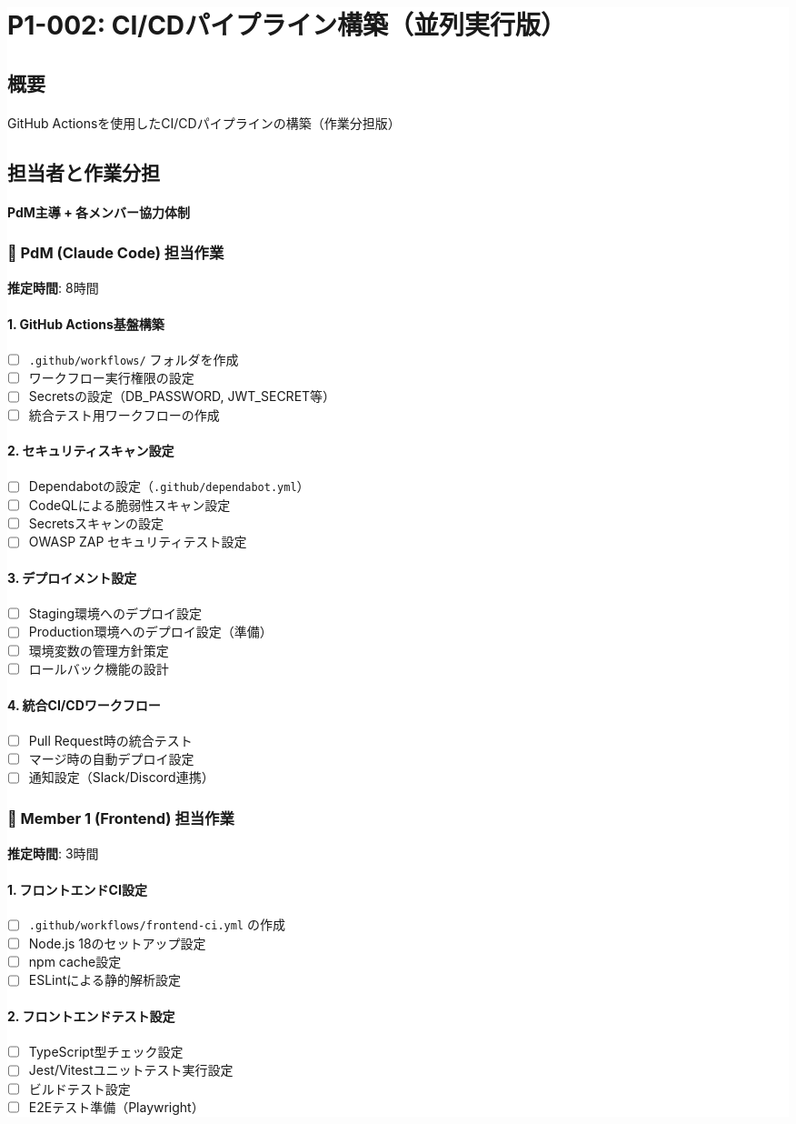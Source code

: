 # P1-002: CI/CDパイプライン構築（並列実行版）

## 概要
GitHub Actionsを使用したCI/CDパイプラインの構築（作業分担版）

## 担当者と作業分担
**PdM主導 + 各メンバー協力体制**

### 🎯 PdM (Claude Code) 担当作業
**推定時間**: 8時間

#### 1. GitHub Actions基盤構築
- [ ] `.github/workflows/` フォルダを作成
- [ ] ワークフロー実行権限の設定
- [ ] Secretsの設定（DB_PASSWORD, JWT_SECRET等）
- [ ] 統合テスト用ワークフローの作成

#### 2. セキュリティスキャン設定
- [ ] Dependabotの設定（`.github/dependabot.yml`）
- [ ] CodeQLによる脆弱性スキャン設定
- [ ] Secretsスキャンの設定
- [ ] OWASP ZAP セキュリティテスト設定

#### 3. デプロイメント設定
- [ ] Staging環境へのデプロイ設定
- [ ] Production環境へのデプロイ設定（準備）
- [ ] 環境変数の管理方針策定
- [ ] ロールバック機能の設計

#### 4. 統合CI/CDワークフロー
- [ ] Pull Request時の統合テスト
- [ ] マージ時の自動デプロイ設定
- [ ] 通知設定（Slack/Discord連携）

### 🎯 Member 1 (Frontend) 担当作業
**推定時間**: 3時間

#### 1. フロントエンドCI設定
- [ ] `.github/workflows/frontend-ci.yml` の作成
- [ ] Node.js 18のセットアップ設定
- [ ] npm cache設定
- [ ] ESLintによる静的解析設定

#### 2. フロントエンドテスト設定
- [ ] TypeScript型チェック設定
- [ ] Jest/Vitestユニットテスト実行設定
- [ ] ビルドテスト設定
- [ ] E2Eテスト準備（Playwright）
